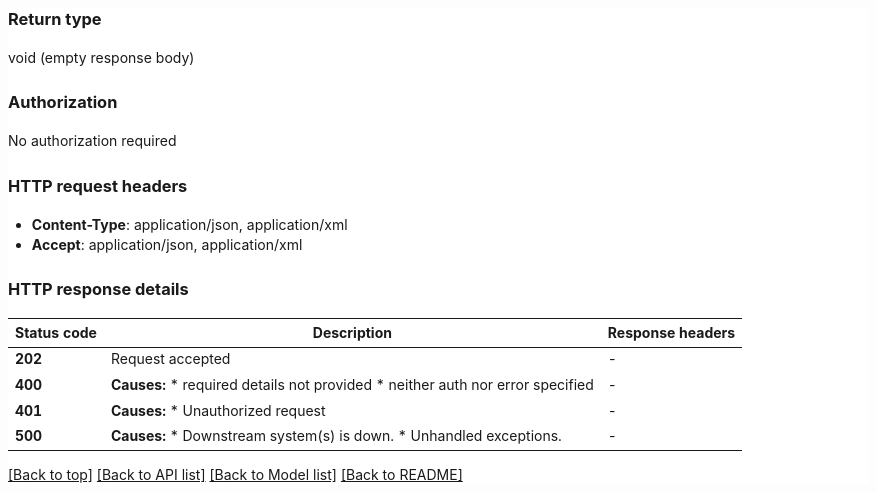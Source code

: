 ### Return type

void (empty response body)

### Authorization

No authorization required

### HTTP request headers

 - **Content-Type**: application/json, application/xml
 - **Accept**: application/json, application/xml

### HTTP response details

| Status code | Description | Response headers |
|-------------|-------------|------------------|
**202** | Request accepted |  -  |
**400** | **Causes:**   * required details not provided   * neither auth nor error specified   |  -  |
**401** | **Causes:**   * Unauthorized request  |  -  |
**500** | **Causes:**   * Downstream system(s) is down.   * Unhandled exceptions.  |  -  |

[[Back to top]](#) [[Back to API list]](../README.md#documentation-for-api-endpoints) [[Back to Model list]](../README.md#documentation-for-models) [[Back to README]](../README.md)

